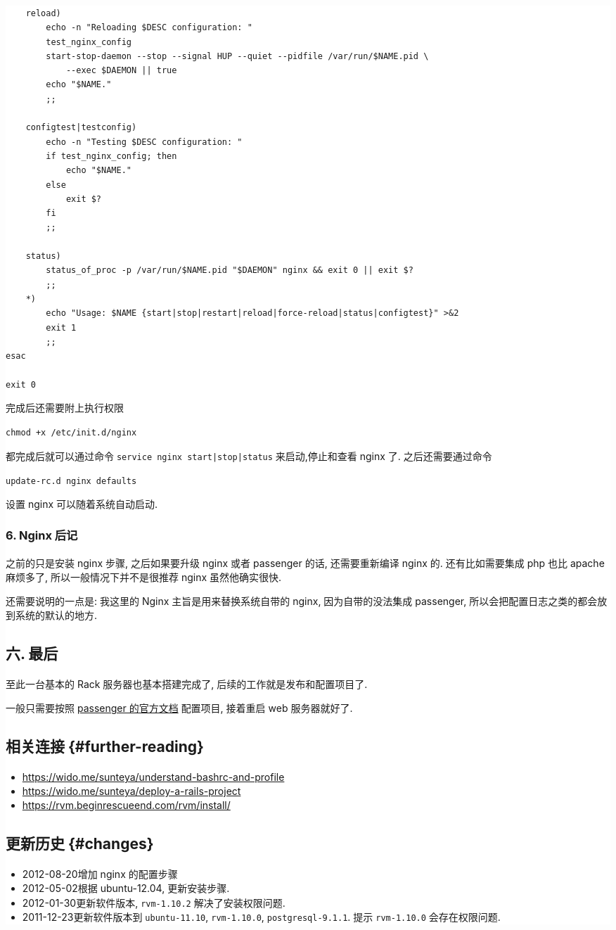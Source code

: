 		reload)
			echo -n "Reloading $DESC configuration: "
			test_nginx_config
			start-stop-daemon --stop --signal HUP --quiet --pidfile /var/run/$NAME.pid \
			    --exec $DAEMON || true
			echo "$NAME."
			;;

		configtest|testconfig)
			echo -n "Testing $DESC configuration: "
			if test_nginx_config; then
				echo "$NAME."
			else
				exit $?
			fi
			;;

		status)
			status_of_proc -p /var/run/$NAME.pid "$DAEMON" nginx && exit 0 || exit $?
			;;
		*)
			echo "Usage: $NAME {start|stop|restart|reload|force-reload|status|configtest}" >&2
			exit 1
			;;
	esac
	
	exit 0

完成后还需要附上执行权限

	chmod +x /etc/init.d/nginx

都完成后就可以通过命令 `service nginx start|stop|status` 来启动,停止和查看 nginx 了. 之后还需要通过命令

	update-rc.d nginx defaults

设置 nginx 可以随着系统自动启动.

### 6. Nginx 后记

之前的只是安装 nginx 步骤, 之后如果要升级 nginx 或者 passenger 的话, 还需要重新编译 nginx 的. 还有比如需要集成 php 也比 apache 麻烦多了, 所以一般情况下并不是很推荐 nginx 虽然他确实很快.

还需要说明的一点是: 我这里的 Nginx 主旨是用来替换系统自带的 nginx, 因为自带的没法集成 passenger, 所以会把配置日志之类的都会放到系统的默认的地方.

## 六. 最后

至此一台基本的 Rack 服务器也基本搭建完成了, 后续的工作就是发布和配置项目了.

一般只需要按照 [passenger 的官方文档](http://www.modrails.com/documentation.html) 配置项目, 接着重启 web 服务器就好了.




## 相关连接 {#further-reading}

 * <https://wido.me/sunteya/understand-bashrc-and-profile>
 * <https://wido.me/sunteya/deploy-a-rails-project>
 * <https://rvm.beginrescueend.com/rvm/install/>


## 更新历史 {#changes}

 *  <span>2012-08-20</span>增加 nginx 的配置步骤
 *  <span>2012-05-02</span>根据 ubuntu-12.04, 更新安装步骤.
 *  <span>2012-01-30</span>更新软件版本, `rvm-1.10.2` 解决了安装权限问题.
 *  <span>2011-12-23</span>更新软件版本到 `ubuntu-11.10`, `rvm-1.10.0`, `postgresql-9.1.1`. 提示 `rvm-1.10.0` 会存在权限问题.

